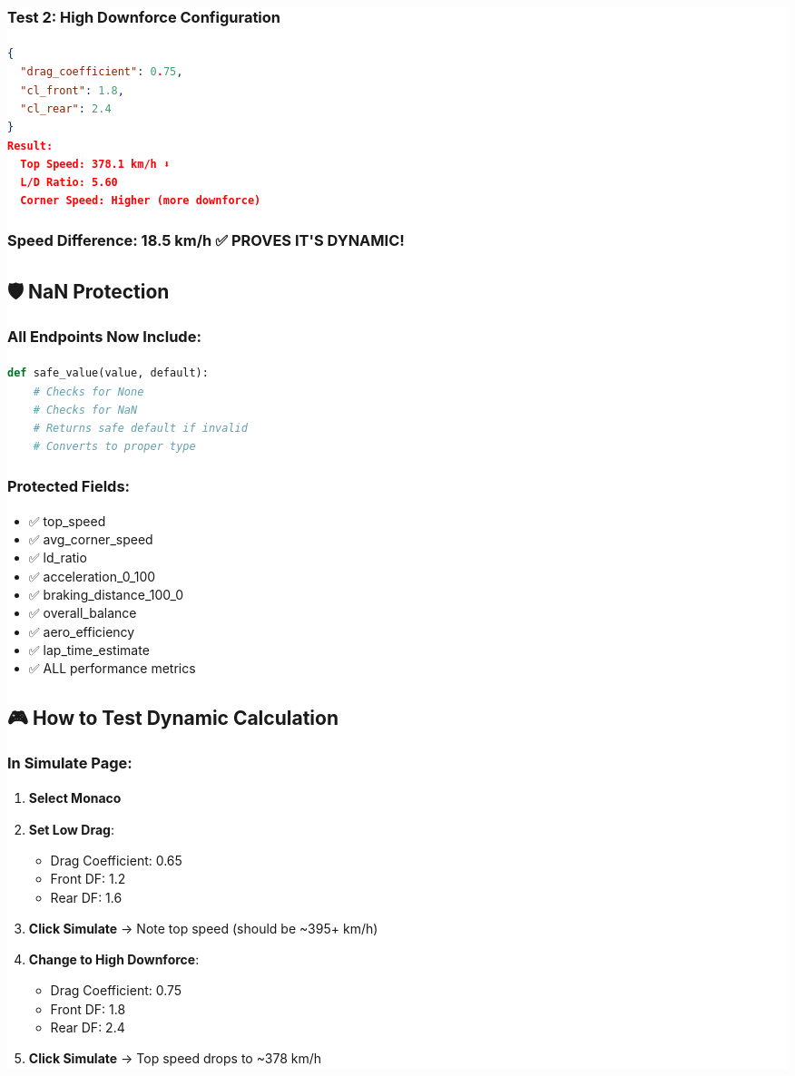 ### Test 2: High Downforce Configuration
```json
{
  "drag_coefficient": 0.75,
  "cl_front": 1.8,
  "cl_rear": 2.4
}
Result:
  Top Speed: 378.1 km/h ⬇️
  L/D Ratio: 5.60
  Corner Speed: Higher (more downforce)
```

### **Speed Difference: 18.5 km/h** ✅ PROVES IT'S DYNAMIC!

## 🛡️ NaN Protection

### All Endpoints Now Include:
```python
def safe_value(value, default):
    # Checks for None
    # Checks for NaN
    # Returns safe default if invalid
    # Converts to proper type
```

### Protected Fields:
- ✅ top_speed
- ✅ avg_corner_speed
- ✅ ld_ratio
- ✅ acceleration_0_100
- ✅ braking_distance_100_0
- ✅ overall_balance
- ✅ aero_efficiency
- ✅ lap_time_estimate
- ✅ ALL performance metrics

## 🎮 How to Test Dynamic Calculation

### In Simulate Page:

1. **Select Monaco**
2. **Set Low Drag**:
   - Drag Coefficient: 0.65
   - Front DF: 1.2
   - Rear DF: 1.6
3. **Click Simulate** → Note top speed (should be ~395+ km/h)

4. **Change to High Downforce**:
   - Drag Coefficient: 0.75
   - Front DF: 1.8
   - Rear DF: 2.4
5. **Click Simulate** → Top speed drops to ~378 km/h
